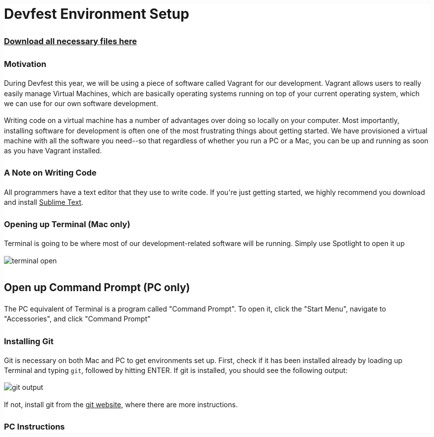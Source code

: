 # Devfest Environment Setup

### [Download all necessary files here](https://github.com/adicu/learn-setup/archive/master.zip)

### Motivation

During Devfest this year, we will be using a piece of software called Vagrant for our development.
Vagrant allows users to really easily manage Virtual Machines, which are basically operating systems running on top of your current operating system, which we can use for our own software development.

Writing code on a virtual machine has a number of advantages over doing so locally on your computer.
Most importantly, installing software for development is often one of the most frustrating things about getting started.
We have provisioned a virtual machine with all the software you need--so that regardless of whether you run a PC or a Mac, you can be up and running as soon as you have Vagrant installed.


### A Note on Writing Code

All programmers have a text editor that they use to write code.
If you're just getting started, we highly recommend you download and install [Sublime Text](http://www.sublimetext.com/2).

### Opening up Terminal (Mac only)

Terminal is going to be where most of our development-related software will be running.
Simply use Spotlight to open it up

![terminal open](http://squidarth.github.io/static/open_terminal.png)

## Open up Command Prompt (PC only)

The PC equivalent of Terminal is a program called "Command Prompt".
To open it, click the "Start Menu", navigate to "Accessories", and click "Command Prompt"

### Installing Git

Git is necessary on both Mac and PC to get environments set up.
First, check if it has been installed already by loading up Terminal and typing `git`, followed by hitting ENTER.
If git is installed, you should see the following output:

![git output](http://squidarth.github.io/static/git_output_success-3.png)

If not, install git from the [git website](http://git-scm.com/downloads), where there are more instructions.

### PC Instructions
